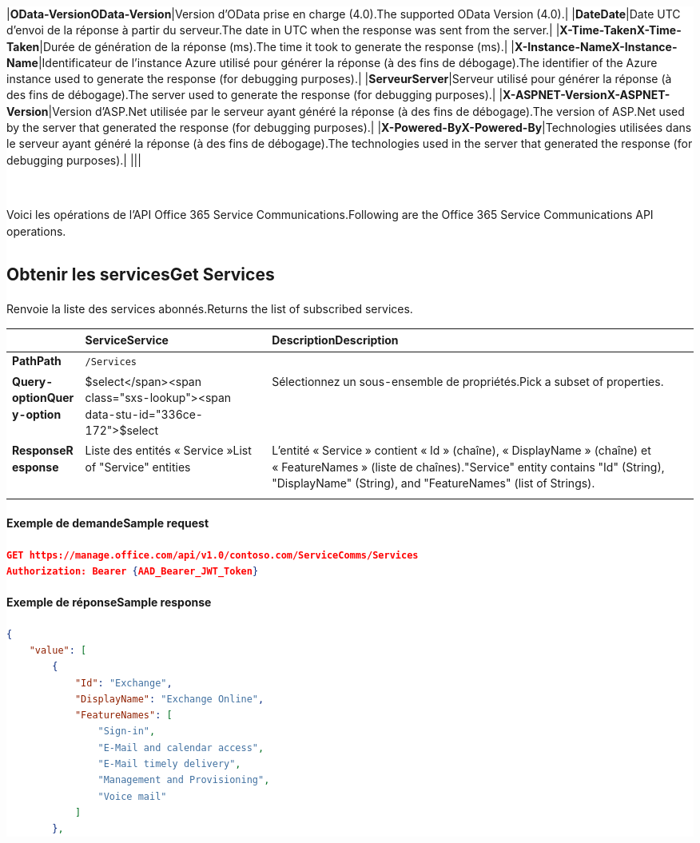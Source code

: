 |<span data-ttu-id="336ce-151">**OData-Version**</span><span class="sxs-lookup"><span data-stu-id="336ce-151">**OData-Version**</span></span>|<span data-ttu-id="336ce-152">Version d’OData prise en charge (4.0).</span><span class="sxs-lookup"><span data-stu-id="336ce-152">The supported OData Version (4.0).</span></span>|
|<span data-ttu-id="336ce-153">**Date**</span><span class="sxs-lookup"><span data-stu-id="336ce-153">**Date**</span></span>|<span data-ttu-id="336ce-154">Date UTC d’envoi de la réponse à partir du serveur.</span><span class="sxs-lookup"><span data-stu-id="336ce-154">The date in UTC when the response was sent from the server.</span></span>|
|<span data-ttu-id="336ce-155">**X-Time-Taken**</span><span class="sxs-lookup"><span data-stu-id="336ce-155">**X-Time-Taken**</span></span>|<span data-ttu-id="336ce-156">Durée de génération de la réponse (ms).</span><span class="sxs-lookup"><span data-stu-id="336ce-156">The time it took to generate the response (ms).</span></span>|
|<span data-ttu-id="336ce-157">**X-Instance-Name**</span><span class="sxs-lookup"><span data-stu-id="336ce-157">**X-Instance-Name**</span></span>|<span data-ttu-id="336ce-158">Identificateur de l’instance Azure utilisé pour générer la réponse (à des fins de débogage).</span><span class="sxs-lookup"><span data-stu-id="336ce-158">The identifier of the Azure instance used to generate the response (for debugging purposes).</span></span>|
|<span data-ttu-id="336ce-159">**Serveur**</span><span class="sxs-lookup"><span data-stu-id="336ce-159">**Server**</span></span>|<span data-ttu-id="336ce-160">Serveur utilisé pour générer la réponse (à des fins de débogage).</span><span class="sxs-lookup"><span data-stu-id="336ce-160">The server used to generate the response (for debugging purposes).</span></span>|
|<span data-ttu-id="336ce-161">**X-ASPNET-Version**</span><span class="sxs-lookup"><span data-stu-id="336ce-161">**X-ASPNET-Version**</span></span>|<span data-ttu-id="336ce-162">Version d’ASP.Net utilisée par le serveur ayant généré la réponse (à des fins de débogage).</span><span class="sxs-lookup"><span data-stu-id="336ce-162">The version of ASP.Net used by the server that generated the response (for debugging purposes).</span></span>|
|<span data-ttu-id="336ce-163">**X-Powered-By**</span><span class="sxs-lookup"><span data-stu-id="336ce-163">**X-Powered-By**</span></span>|<span data-ttu-id="336ce-164">Technologies utilisées dans le serveur ayant généré la réponse (à des fins de débogage).</span><span class="sxs-lookup"><span data-stu-id="336ce-164">The technologies used in the server that generated the response (for debugging purposes).</span></span>|
|||

<br/>

<span data-ttu-id="336ce-165">Voici les opérations de l’API Office 365 Service Communications.</span><span class="sxs-lookup"><span data-stu-id="336ce-165">Following are the Office 365 Service Communications API operations.</span></span>


## <a name="get-services"></a><span data-ttu-id="336ce-166">Obtenir les services</span><span class="sxs-lookup"><span data-stu-id="336ce-166">Get Services</span></span>

<span data-ttu-id="336ce-167">Renvoie la liste des services abonnés.</span><span class="sxs-lookup"><span data-stu-id="336ce-167">Returns the list of subscribed services.</span></span>

||<span data-ttu-id="336ce-168">Service</span><span class="sxs-lookup"><span data-stu-id="336ce-168">Service</span></span>|<span data-ttu-id="336ce-169">Description</span><span class="sxs-lookup"><span data-stu-id="336ce-169">Description</span></span>|
|:-----|:-----|:-----|
|<span data-ttu-id="336ce-170">**Path**</span><span class="sxs-lookup"><span data-stu-id="336ce-170">**Path**</span></span>| `/Services`||
|<span data-ttu-id="336ce-171">**Query-option**</span><span class="sxs-lookup"><span data-stu-id="336ce-171">**Query-option**</span></span>|<span data-ttu-id="336ce-172">$select</span><span class="sxs-lookup"><span data-stu-id="336ce-172">$select</span></span>|<span data-ttu-id="336ce-173">Sélectionnez un sous-ensemble de propriétés.</span><span class="sxs-lookup"><span data-stu-id="336ce-173">Pick a subset of properties.</span></span>|
|<span data-ttu-id="336ce-174">**Response**</span><span class="sxs-lookup"><span data-stu-id="336ce-174">**Response**</span></span>|<span data-ttu-id="336ce-175">Liste des entités « Service »</span><span class="sxs-lookup"><span data-stu-id="336ce-175">List of "Service" entities</span></span>|<span data-ttu-id="336ce-176">L’entité « Service » contient « Id » (chaîne), « DisplayName » (chaîne) et « FeatureNames » (liste de chaînes).</span><span class="sxs-lookup"><span data-stu-id="336ce-176">"Service" entity contains "Id" (String), "DisplayName" (String), and "FeatureNames" (list of Strings).</span></span>|
||||

#### <a name="sample-request"></a><span data-ttu-id="336ce-177">Exemple de demande</span><span class="sxs-lookup"><span data-stu-id="336ce-177">Sample request</span></span>

```json
GET https://manage.office.com/api/v1.0/contoso.com/ServiceComms/Services 
Authorization: Bearer {AAD_Bearer_JWT_Token}

```

#### <a name="sample-response"></a><span data-ttu-id="336ce-178">Exemple de réponse</span><span class="sxs-lookup"><span data-stu-id="336ce-178">Sample response</span></span>

```json
{
    "value": [
        {
            "Id": "Exchange",
            "DisplayName": "Exchange Online",
            "FeatureNames": [
                "Sign-in",
                "E-Mail and calendar access",
                "E-Mail timely delivery",
                "Management and Provisioning",
                "Voice mail"
            ]
        },
```